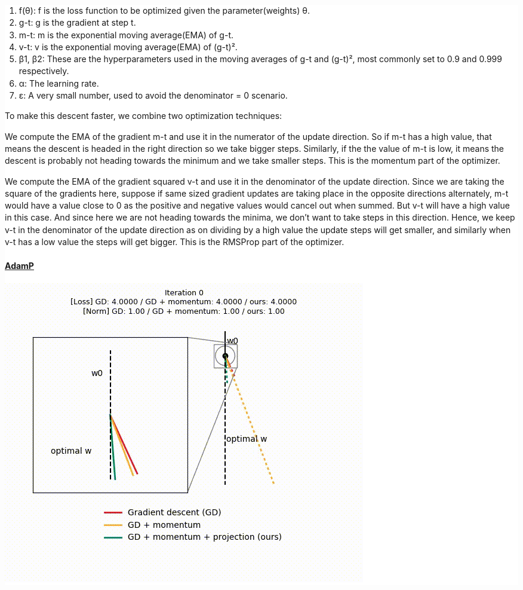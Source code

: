 1. f(θ): f is the loss function to be optimized given the parameter(weights) θ.
2. g-t: g is the gradient at step t.
3. m-t: m is the exponential moving average(EMA) of g-t.
4. v-t: v is the exponential moving average(EMA) of (g-t)².
5. β1, β2: These are the hyperparameters used in the moving averages of g-t and (g-t)², most commonly set to 0.9 and 0.999 respectively.
6. α: The learning rate.
7. ε: A very small number, used to avoid the denominator = 0 scenario.

To make this descent faster, we combine two optimization techniques:

We compute the EMA of the gradient m-t and use it in the numerator of the update direction. So if m-t has a high value, that means the descent is headed in the right direction so we take bigger steps. Similarly, if the the value of m-t is low, it means the descent is probably not heading towards the minimum and we take smaller steps. This is the momentum part of the optimizer.

We compute the EMA of the gradient squared v-t and use it in the denominator of the update direction. Since we are taking the square of the gradients here, suppose if same sized gradient updates are taking place in the opposite directions alternately, m-t would have a value close to 0 as the positive and negative values would cancel out when summed. But v-t will have a high value in this case. And since here we are not heading towards the minima, we don’t want to take steps in this direction. Hence, we keep v-t in the denominator of the update direction as on dividing by a high value the update steps will get smaller, and similarly when v-t has a low value the steps will get bigger. This is the RMSProp part of the optimizer.

#### [AdamP](https://arxiv.org/pdf/2006.08217.pdf)

<img src="viz/AdamPGif.gif">
